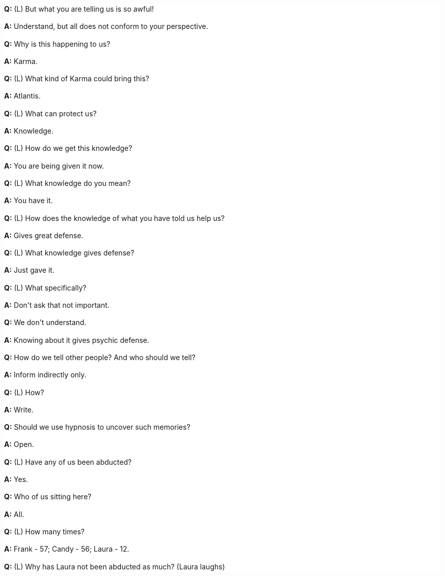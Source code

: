 **Q:** (L) But what you are telling us is so awful!

**A:** Understand, but all does not conform to your perspective.

**Q:** Why is this happening to us?

**A:** Karma.

**Q:** (L) What kind of Karma could bring this?

**A:** Atlantis.

**Q:** (L) What can protect us?

**A:** Knowledge.

**Q:** (L) How do we get this knowledge?

**A:** You are being given it now.

**Q:** (L) What knowledge do you mean?

**A:** You have it.

**Q:** (L) How does the knowledge of what you have told us help us?

**A:** Gives great defense.

**Q:** (L) What knowledge gives defense?

**A:** Just gave it.

**Q:** (L) What specifically?

**A:** Don't ask that not important.

**Q:** We don't understand.

**A:** Knowing about it gives psychic defense.

**Q:** How do we tell other people? And who should we tell?

**A:** Inform indirectly only.

**Q:** (L) How?

**A:** Write.

**Q:** Should we use hypnosis to uncover such memories?

**A:** Open.

**Q:** (L) Have any of us been abducted?

**A:** Yes.

**Q:** Who of us sitting here?

**A:** All.

**Q:** (L) How many times?

**A:** Frank - 57; Candy - 56; Laura - 12.

**Q:** (L) Why has Laura not been abducted as much? (Laura laughs)

